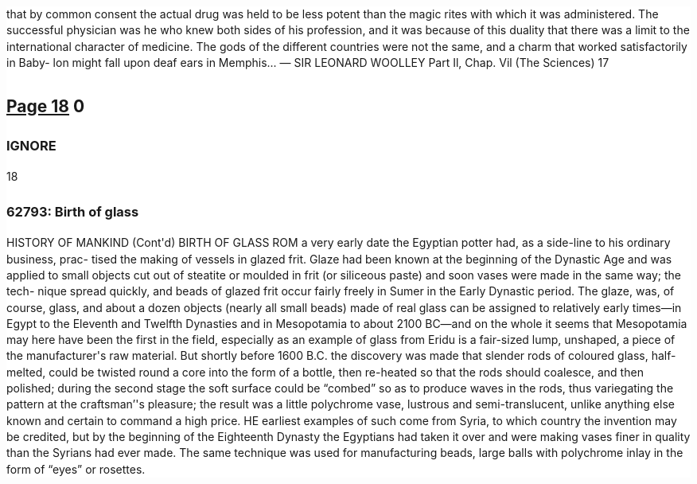 that by common consent the actual drug 
was held to be less potent than the magic 
rites with which it was administered. 
The successful physician was he who 
knew both sides of his profession, and it 
was because of this duality that there was 
a limit to the international character of 
medicine. The gods of the different 
countries were not the same, and a 
charm that worked satisfactorily in Baby- 
lon might fall upon deaf ears in Memphis... 
— SIR LEONARD WOOLLEY 
Part Il, Chap. Vil 
(The Sciences) 
17

## [Page 18](078200engo.pdf#page=18) 0

### IGNORE

18 


### 62793: Birth of glass

HISTORY OF MANKIND (Cont'd) 
BIRTH OF GLASS 
ROM a very early date the Egyptian potter had, 
as a side-line to his ordinary business, prac- 
tised the making of vessels in glazed frit. 
Glaze had been known at the beginning of the 
Dynastic Age and was applied to small objects cut 
out of steatite or moulded in frit (or siliceous paste) 
and soon vases were made in the same way; the tech- 
nique spread quickly, and beads of glazed frit occur 
fairly freely in Sumer in the Early Dynastic period. 
The glaze, was, of course, glass, and about a 
dozen objects (nearly all small beads) made of real 
glass can be assigned to relatively early times—in 
Egypt to the Eleventh and Twelfth Dynasties and in 
Mesopotamia to about 2100 BC—and on the whole 
it seems that Mesopotamia may here have been 
the first in the field, especially as an example of 
glass from Eridu is a fair-sized lump, unshaped, a 
piece of the manufacturer's raw material. 
But shortly before 1600 B.C. the discovery was 
made that slender rods of coloured glass, half- 
melted, could be twisted round a core into the 
form of a bottle, then re-heated so that the rods 
should coalesce, and then polished; during the second 
stage the soft surface could be “combed” so as 
to produce waves in the rods, thus variegating the 
pattern at the craftsman’'s pleasure; the result was 
a little polychrome vase, lustrous and semi-translucent, 
unlike anything else known and certain to command 
a high price. 
HE earliest examples of such come from Syria, 
to which country the invention may be credited, 
but by the beginning of the Eighteenth Dynasty 
the Egyptians had taken it over and were making 
vases finer in quality than the Syrians had ever made. 
The same technique was used for manufacturing 
beads, large balls with polychrome inlay in the 
form of “eyes” or rosettes. 